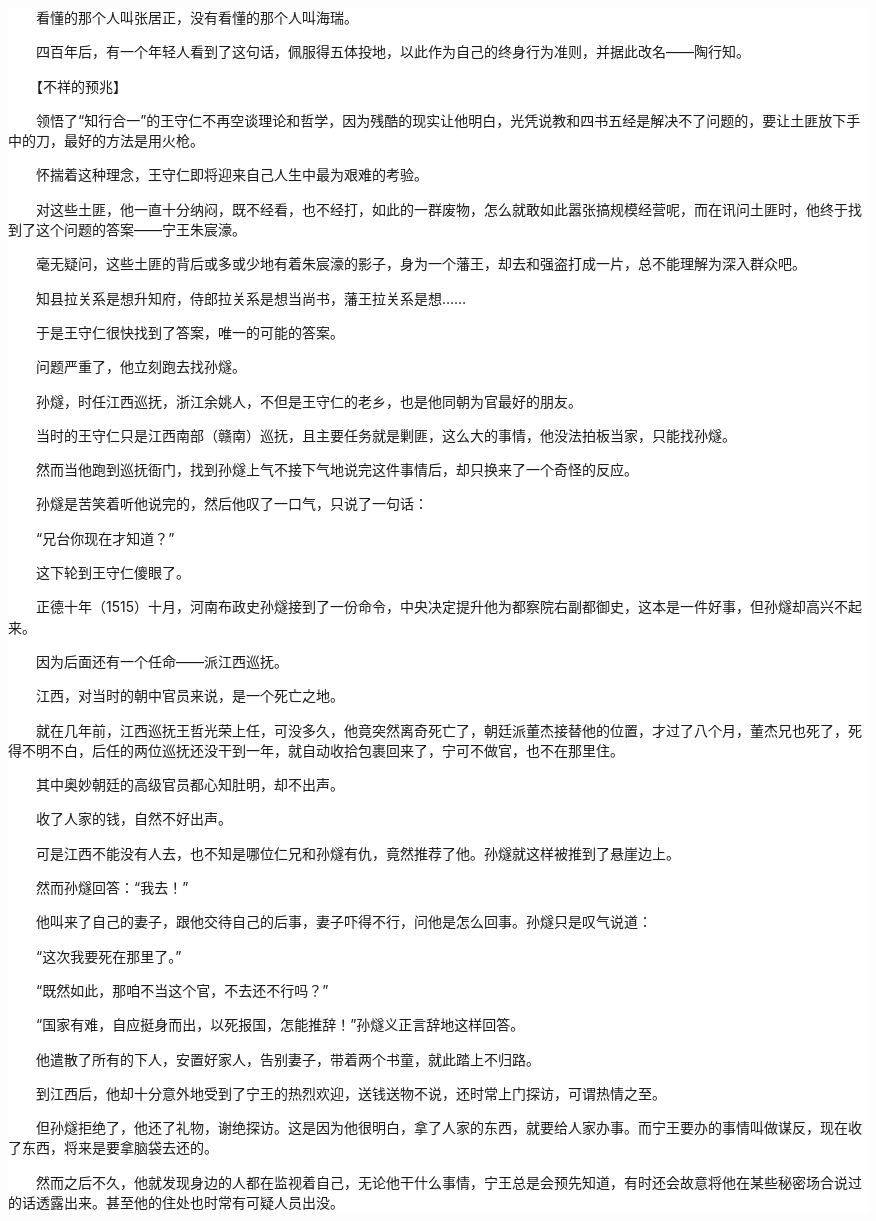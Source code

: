 　　看懂的那个人叫张居正，没有看懂的那个人叫海瑞。
            
　　四百年后，有一个年轻人看到了这句话，佩服得五体投地，以此作为自己的终身行为准则，并据此改名——陶行知。
            
　　【不祥的预兆】
            
　　领悟了“知行合一”的王守仁不再空谈理论和哲学，因为残酷的现实让他明白，光凭说教和四书五经是解决不了问题的，要让土匪放下手中的刀，最好的方法是用火枪。
            
　　怀揣着这种理念，王守仁即将迎来自己人生中最为艰难的考验。
            
　　对这些土匪，他一直十分纳闷，既不经看，也不经打，如此的一群废物，怎么就敢如此嚣张搞规模经营呢，而在讯问土匪时，他终于找到了这个问题的答案——宁王朱宸濠。
            
　　毫无疑问，这些土匪的背后或多或少地有着朱宸濠的影子，身为一个藩王，却去和强盗打成一片，总不能理解为深入群众吧。
            
　　知县拉关系是想升知府，侍郎拉关系是想当尚书，藩王拉关系是想……
            
　　于是王守仁很快找到了答案，唯一的可能的答案。
            
　　问题严重了，他立刻跑去找孙燧。
            
　　孙燧，时任江西巡抚，浙江余姚人，不但是王守仁的老乡，也是他同朝为官最好的朋友。
            
　　当时的王守仁只是江西南部（赣南）巡抚，且主要任务就是剿匪，这么大的事情，他没法拍板当家，只能找孙燧。
            
　　然而当他跑到巡抚衙门，找到孙燧上气不接下气地说完这件事情后，却只换来了一个奇怪的反应。
            
　　孙燧是苦笑着听他说完的，然后他叹了一口气，只说了一句话：
            
　　“兄台你现在才知道？”
            
　　这下轮到王守仁傻眼了。
            
　　正德十年（1515）十月，河南布政史孙燧接到了一份命令，中央决定提升他为都察院右副都御史，这本是一件好事，但孙燧却高兴不起来。
            
　　因为后面还有一个任命——派江西巡抚。
            
　　江西，对当时的朝中官员来说，是一个死亡之地。
            
　　就在几年前，江西巡抚王哲光荣上任，可没多久，他竟突然离奇死亡了，朝廷派董杰接替他的位置，才过了八个月，董杰兄也死了，死得不明不白，后任的两位巡抚还没干到一年，就自动收拾包裹回来了，宁可不做官，也不在那里住。
            
　　其中奥妙朝廷的高级官员都心知肚明，却不出声。
            
　　收了人家的钱，自然不好出声。
            
　　可是江西不能没有人去，也不知是哪位仁兄和孙燧有仇，竟然推荐了他。孙燧就这样被推到了悬崖边上。
            
　　然而孙燧回答：“我去！”
            
　　他叫来了自己的妻子，跟他交待自己的后事，妻子吓得不行，问他是怎么回事。孙燧只是叹气说道：
            
　　“这次我要死在那里了。”
            
　　“既然如此，那咱不当这个官，不去还不行吗？”
            
　　“国家有难，自应挺身而出，以死报国，怎能推辞！”孙燧义正言辞地这样回答。
            
　　他遣散了所有的下人，安置好家人，告别妻子，带着两个书童，就此踏上不归路。
            
　　到江西后，他却十分意外地受到了宁王的热烈欢迎，送钱送物不说，还时常上门探访，可谓热情之至。
            
　　但孙燧拒绝了，他还了礼物，谢绝探访。这是因为他很明白，拿了人家的东西，就要给人家办事。而宁王要办的事情叫做谋反，现在收了东西，将来是要拿脑袋去还的。
            
　　然而之后不久，他就发现身边的人都在监视着自己，无论他干什么事情，宁王总是会预先知道，有时还会故意将他在某些秘密场合说过的话透露出来。甚至他的住处也时常有可疑人员出没。
            